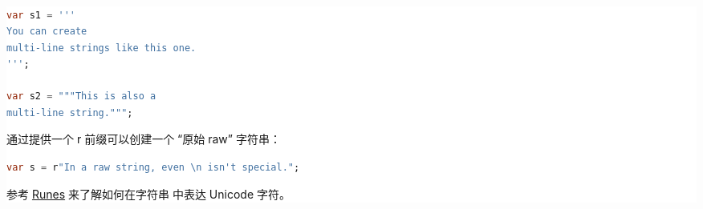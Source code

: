 ```dart
var s1 = '''
You can create
multi-line strings like this one.
''';

var s2 = """This is also a
multi-line string.""";
```

通过提供一个 r 前缀可以创建一个 “原始 raw” 字符串：

```dart
var s = r"In a raw string, even \n isn't special.";
```

参考 [Runes](http://dart.goodev.org/guides/language/language-tour#runes) 来了解如何在字符串 中表达 Unicode 字符。
